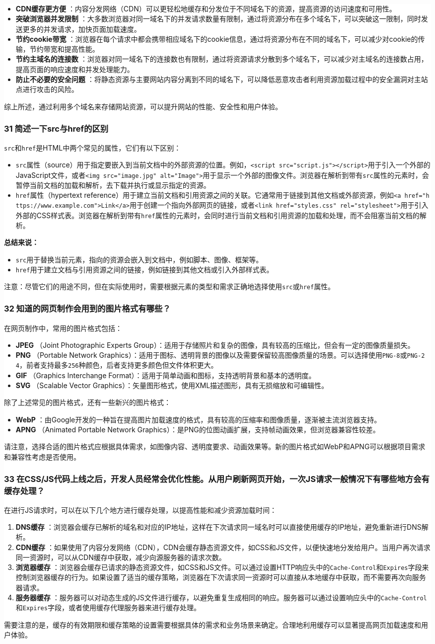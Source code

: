   * **CDN缓存更方便** ：内容分发网络（CDN）可以更轻松地缓存和分发位于不同域名下的资源，提高资源的访问速度和可用性。
  * **突破浏览器并发限制** ：大多数浏览器对同一域名下的并发请求数量有限制，通过将资源分布在多个域名下，可以突破这一限制，同时发送更多的并发请求，加快页面加载速度。
  * **节约cookie带宽** ：浏览器在每个请求中都会携带相应域名下的cookie信息，通过将资源分布在不同的域名下，可以减少对cookie的传输，节约带宽和提高性能。
  * **节约主域名的连接数** ：浏览器对同一域名下的连接数也有限制，通过将资源请求分散到多个域名下，可以减少对主域名的连接数占用，提高页面的响应速度和并发处理能力。
  * **防止不必要的安全问题** ：将静态资源与主要网站内容分离到不同的域名下，可以降低恶意攻击者利用资源加载过程中的安全漏洞对主站点进行攻击的风险。

综上所述，通过利用多个域名来存储网站资源，可以提升网站的性能、安全性和用户体验。

### 31 简述一下src与href的区别

`src`和`href`是HTML中两个常见的属性，它们有以下区别：

  * `src`属性（source）用于指定要嵌入到当前文档中的外部资源的位置。例如，`<script src="script.js"></script>`用于引入一个外部的JavaScript文件，或者`<img src="image.jpg" alt="Image">`用于显示一个外部的图像文件。浏览器在解析到带有`src`属性的元素时，会暂停当前文档的加载和解析，去下载并执行或显示指定的资源。
  * `href`属性（hypertext reference）用于建立当前文档和引用资源之间的关联。它通常用于链接到其他文档或外部资源，例如`<a href="https://www.example.com">Link</a>`用于创建一个指向外部网页的链接，或者`<link href="styles.css" rel="stylesheet">`用于引入外部的CSS样式表。浏览器在解析到带有`href`属性的元素时，会同时进行当前文档和引用资源的加载和处理，而不会阻塞当前文档的解析。

**总结来说：**

  * `src`用于替换当前元素，指向的资源会嵌入到文档中，例如脚本、图像、框架等。
  * `href`用于建立文档与引用资源之间的链接，例如链接到其他文档或引入外部样式表。

注意：尽管它们的用途不同，但在实际使用时，需要根据元素的类型和需求正确地选择使用`src`或`href`属性。

### 32 知道的网页制作会用到的图片格式有哪些？

在网页制作中，常用的图片格式包括：

  * **JPEG** （Joint Photographic Experts Group）：适用于存储照片和复杂的图像，具有较高的压缩比，但会有一定的图像质量损失。
  * **PNG** （Portable Network Graphics）：适用于图标、透明背景的图像以及需要保留较高图像质量的场景。可以选择使用`PNG-8`或`PNG-24`，前者支持最多`256`种颜色，后者支持更多颜色但文件体积更大。
  * **GIF** （Graphics Interchange Format）：适用于简单动画和图标，支持透明背景和基本的透明度。
  * **SVG** （Scalable Vector Graphics）：矢量图形格式，使用XML描述图形，具有无损缩放和可编辑性。

除了上述常见的图片格式，还有一些新兴的图片格式：

  * **WebP** ：由Google开发的一种旨在提高图片加载速度的格式，具有较高的压缩率和图像质量，逐渐被主流浏览器支持。
  * **APNG** （Animated Portable Network Graphics）：是PNG的位图动画扩展，支持帧动画效果，但浏览器兼容性较差。

请注意，选择合适的图片格式应根据具体需求，如图像内容、透明度要求、动画效果等。新的图片格式如WebP和APNG可以根据项目需求和兼容性考虑是否使用。

### 33 在CSS/JS代码上线之后，开发人员经常会优化性能。从用户刷新网页开始，一次JS请求一般情况下有哪些地方会有缓存处理？

在进行JS请求时，可以在以下几个地方进行缓存处理，以提高性能和减少资源加载时间：

  1. **DNS缓存** ：浏览器会缓存已解析的域名和对应的IP地址，这样在下次请求同一域名时可以直接使用缓存的IP地址，避免重新进行DNS解析。
  2. **CDN缓存** ：如果使用了内容分发网络（CDN），CDN会缓存静态资源文件，如CSS和JS文件，以便快速地分发给用户。当用户再次请求同一资源时，可以从CDN缓存中获取，减少向源服务器的请求次数。
  3. **浏览器缓存** ：浏览器会缓存已请求的静态资源文件，如CSS和JS文件。可以通过设置HTTP响应头中的`Cache-Control`和`Expires`字段来控制浏览器缓存的行为。如果设置了适当的缓存策略，浏览器在下次请求同一资源时可以直接从本地缓存中获取，而不需要再次向服务器请求。
  4. **服务器缓存** ：服务器可以对动态生成的JS文件进行缓存，以避免重复生成相同的响应。服务器可以通过设置响应头中的`Cache-Control`和`Expires`字段，或者使用缓存代理服务器来进行缓存处理。

需要注意的是，缓存的有效期限和缓存策略的设置需要根据具体的需求和业务场景来确定。合理地利用缓存可以显著提高网页加载速度和用户体验。
